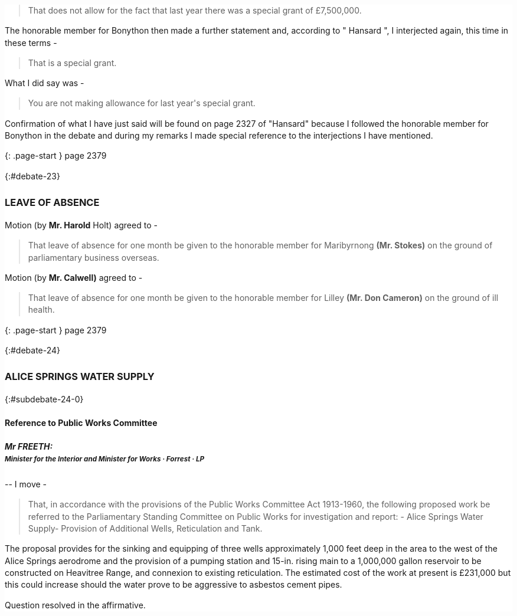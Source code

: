   >That does not allow for the fact that last year there was a special grant of £7,500,000. 

The honorable member for Bonython then made a further statement and, according to " Hansard ", I interjected again, this time in these terms - 

  >That is a special grant. 

What I did say was - 

  >You are not making allowance for last year's special grant. 

Confirmation of what I have just said will be found on page 2327 of "Hansard" because I followed the honorable member for Bonython in the debate and during my remarks I made special reference to the interjections I have mentioned. 

{: .page-start }
page 2379

{:#debate-23}
### LEAVE OF ABSENCE

Motion (by  **Mr. Harold**  Holt) agreed to - 

  >That leave of absence for one month be given to the honorable member for Maribyrnong  **(Mr. Stokes)**  on the ground of parliamentary business overseas. 

Motion (by  **Mr. Calwell)**  agreed to - 

  >That leave of absence for one month be given to the honorable member for Lilley  **(Mr. Don Cameron)**  on the ground of ill health. 

{: .page-start }
page 2379

{:#debate-24}
### ALICE SPRINGS WATER SUPPLY

{:#subdebate-24-0}
#### Reference to Public Works Committee

##### Mr FREETH:<br><small class="text-muted">Minister for the Interior and Minister for Works &middot; Forrest &middot; LP</small>

-- I move - 

  >That, in accordance with the provisions of the Public Works Committee Act 1913-1960, the following proposed work be referred to the Parliamentary Standing Committee on Public Works for investigation and report: - Alice Springs Water Supply- Provision of Additional Wells, Reticulation and Tank. 

The proposal provides for the sinking and equipping of three wells approximately 1,000 feet deep in the area to the west of the Alice Springs aerodrome and the provision of a pumping station and 15-in. rising main to a 1,000,000 gallon reservoir to be constructed on Heavitree Range, and connexion to existing reticulation. The estimated cost of the work at present is £231,000 but this could increase should the water prove to be aggressive to asbestos cement pipes. 

Question resolved in the affirmative. 
